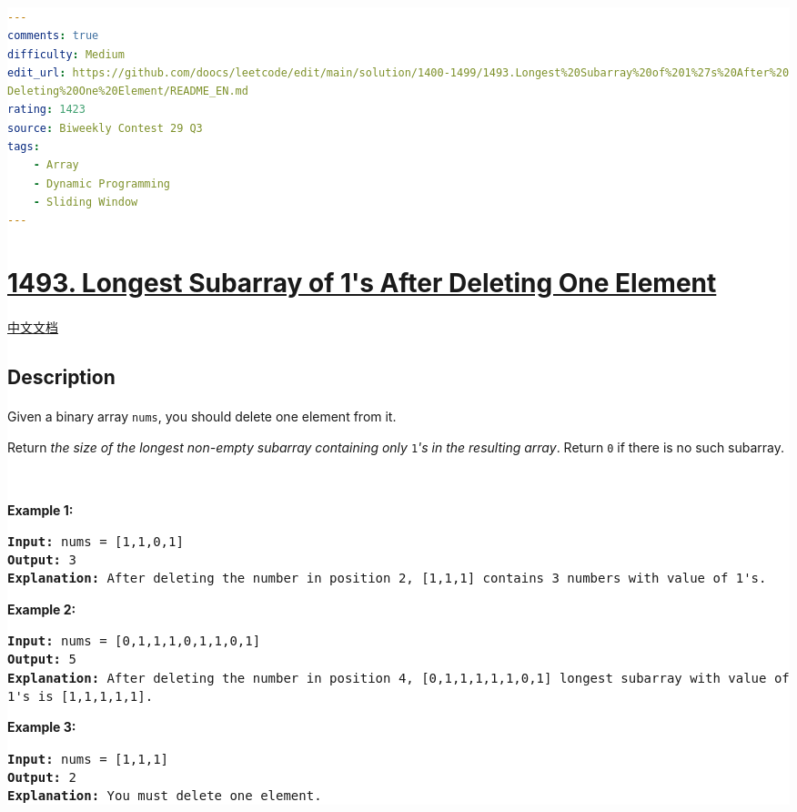 ```yaml
---
comments: true
difficulty: Medium
edit_url: https://github.com/doocs/leetcode/edit/main/solution/1400-1499/1493.Longest%20Subarray%20of%201%27s%20After%20Deleting%20One%20Element/README_EN.md
rating: 1423
source: Biweekly Contest 29 Q3
tags:
    - Array
    - Dynamic Programming
    - Sliding Window
---
```




# [1493. Longest Subarray of 1's After Deleting One Element](https://leetcode.com/problems/longest-subarray-of-1s-after-deleting-one-element)

[中文文档](/solution/1400-1499/1493.Longest%20Subarray%20of%201%27s%20After%20Deleting%20One%20Element/README.md)

## Description

<p>Given a binary array <code>nums</code>, you should delete one element from it.</p>

<p>Return <em>the size of the longest non-empty subarray containing only </em><code>1</code><em>&#39;s in the resulting array</em>. Return <code>0</code> if there is no such subarray.</p>

<p>&nbsp;</p>
<p><strong class="example">Example 1:</strong></p>

<pre>
<strong>Input:</strong> nums = [1,1,0,1]
<strong>Output:</strong> 3
<strong>Explanation:</strong> After deleting the number in position 2, [1,1,1] contains 3 numbers with value of 1&#39;s.
</pre>

<p><strong class="example">Example 2:</strong></p>

<pre>
<strong>Input:</strong> nums = [0,1,1,1,0,1,1,0,1]
<strong>Output:</strong> 5
<strong>Explanation:</strong> After deleting the number in position 4, [0,1,1,1,1,1,0,1] longest subarray with value of 1&#39;s is [1,1,1,1,1].
</pre>

<p><strong class="example">Example 3:</strong></p>

<pre>
<strong>Input:</strong> nums = [1,1,1]
<strong>Output:</strong> 2
<strong>Explanation:</strong> You must delete one element.
</pre>

